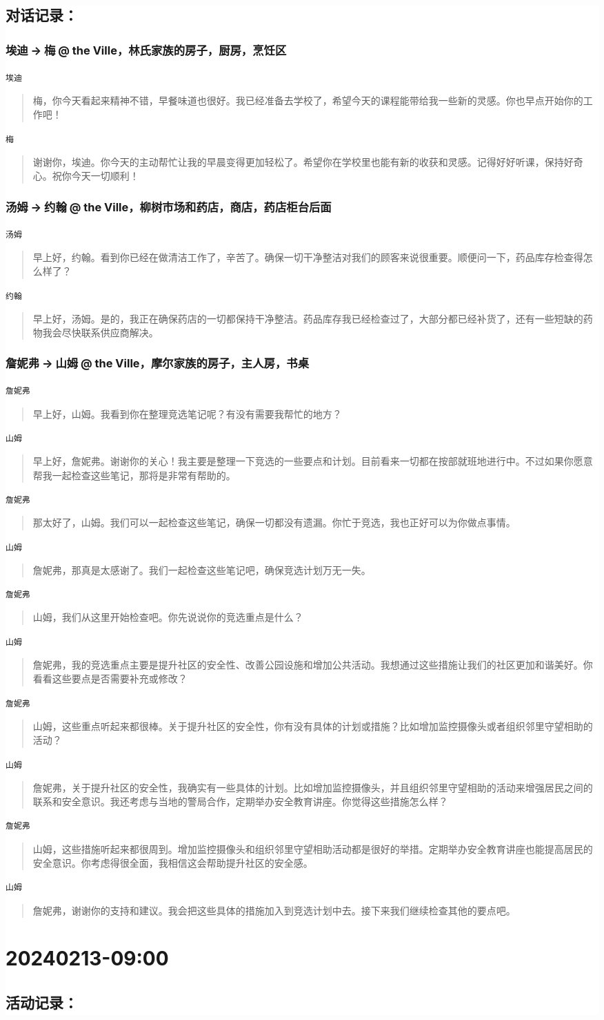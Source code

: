 ## 对话记录：

### 埃迪 -> 梅 @ the Ville，林氏家族的房子，厨房，烹饪区

`埃迪`
> 梅，你今天看起来精神不错，早餐味道也很好。我已经准备去学校了，希望今天的课程能带给我一些新的灵感。你也早点开始你的工作吧！

`梅`
> 谢谢你，埃迪。你今天的主动帮忙让我的早晨变得更加轻松了。希望你在学校里也能有新的收获和灵感。记得好好听课，保持好奇心。祝你今天一切顺利！

### 汤姆 -> 约翰 @ the Ville，柳树市场和药店，商店，药店柜台后面

`汤姆`
> 早上好，约翰。看到你已经在做清洁工作了，辛苦了。确保一切干净整洁对我们的顾客来说很重要。顺便问一下，药品库存检查得怎么样了？

`约翰`
> 早上好，汤姆。是的，我正在确保药店的一切都保持干净整洁。药品库存我已经检查过了，大部分都已经补货了，还有一些短缺的药物我会尽快联系供应商解决。

### 詹妮弗 -> 山姆 @ the Ville，摩尔家族的房子，主人房，书桌

`詹妮弗`
> 早上好，山姆。我看到你在整理竞选笔记呢？有没有需要我帮忙的地方？

`山姆`
> 早上好，詹妮弗。谢谢你的关心！我主要是整理一下竞选的一些要点和计划。目前看来一切都在按部就班地进行中。不过如果你愿意帮我一起检查这些笔记，那将是非常有帮助的。

`詹妮弗`
> 那太好了，山姆。我们可以一起检查这些笔记，确保一切都没有遗漏。你忙于竞选，我也正好可以为你做点事情。

`山姆`
> 詹妮弗，那真是太感谢了。我们一起检查这些笔记吧，确保竞选计划万无一失。

`詹妮弗`
> 山姆，我们从这里开始检查吧。你先说说你的竞选重点是什么？

`山姆`
> 詹妮弗，我的竞选重点主要是提升社区的安全性、改善公园设施和增加公共活动。我想通过这些措施让我们的社区更加和谐美好。你看看这些要点是否需要补充或修改？

`詹妮弗`
> 山姆，这些重点听起来都很棒。关于提升社区的安全性，你有没有具体的计划或措施？比如增加监控摄像头或者组织邻里守望相助的活动？

`山姆`
> 詹妮弗，关于提升社区的安全性，我确实有一些具体的计划。比如增加监控摄像头，并且组织邻里守望相助的活动来增强居民之间的联系和安全意识。我还考虑与当地的警局合作，定期举办安全教育讲座。你觉得这些措施怎么样？

`詹妮弗`
> 山姆，这些措施听起来都很周到。增加监控摄像头和组织邻里守望相助活动都是很好的举措。定期举办安全教育讲座也能提高居民的安全意识。你考虑得很全面，我相信这会帮助提升社区的安全感。

`山姆`
> 詹妮弗，谢谢你的支持和建议。我会把这些具体的措施加入到竞选计划中去。接下来我们继续检查其他的要点吧。



# 20240213-09:00

## 活动记录：
